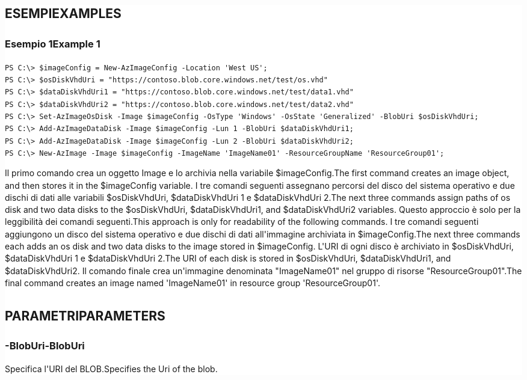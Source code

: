 ## <span data-ttu-id="d1985-107">ESEMPI</span><span class="sxs-lookup"><span data-stu-id="d1985-107">EXAMPLES</span></span>

### <span data-ttu-id="d1985-108">Esempio 1</span><span class="sxs-lookup"><span data-stu-id="d1985-108">Example 1</span></span>
```
PS C:\> $imageConfig = New-AzImageConfig -Location 'West US';
PS C:\> $osDiskVhdUri = "https://contoso.blob.core.windows.net/test/os.vhd"
PS C:\> $dataDiskVhdUri1 = "https://contoso.blob.core.windows.net/test/data1.vhd"
PS C:\> $dataDiskVhdUri2 = "https://contoso.blob.core.windows.net/test/data2.vhd"
PS C:\> Set-AzImageOsDisk -Image $imageConfig -OsType 'Windows' -OsState 'Generalized' -BlobUri $osDiskVhdUri;
PS C:\> Add-AzImageDataDisk -Image $imageConfig -Lun 1 -BlobUri $dataDiskVhdUri1;
PS C:\> Add-AzImageDataDisk -Image $imageConfig -Lun 2 -BlobUri $dataDiskVhdUri2;
PS C:\> New-AzImage -Image $imageConfig -ImageName 'ImageName01' -ResourceGroupName 'ResourceGroup01';
```

<span data-ttu-id="d1985-109">Il primo comando crea un oggetto Image e lo archivia nella variabile $imageConfig.</span><span class="sxs-lookup"><span data-stu-id="d1985-109">The first command creates an image object, and then stores it in the $imageConfig variable.</span></span>
<span data-ttu-id="d1985-110">I tre comandi seguenti assegnano percorsi del disco del sistema operativo e due dischi di dati alle variabili $osDiskVhdUri, $dataDiskVhdUri 1 e $dataDiskVhdUri 2.</span><span class="sxs-lookup"><span data-stu-id="d1985-110">The next three commands assign paths of os disk and two data disks to the $osDiskVhdUri, $dataDiskVhdUri1, and $dataDiskVhdUri2 variables.</span></span>
<span data-ttu-id="d1985-111">Questo approccio è solo per la leggibilità dei comandi seguenti.</span><span class="sxs-lookup"><span data-stu-id="d1985-111">This approach is only for readability of the following commands.</span></span>
<span data-ttu-id="d1985-112">I tre comandi seguenti aggiungono un disco del sistema operativo e due dischi di dati all'immagine archiviata in $imageConfig.</span><span class="sxs-lookup"><span data-stu-id="d1985-112">The next three commands each adds an os disk and two data disks to the image stored in $imageConfig.</span></span>
<span data-ttu-id="d1985-113">L'URI di ogni disco è archiviato in $osDiskVhdUri, $dataDiskVhdUri 1 e $dataDiskVhdUri 2.</span><span class="sxs-lookup"><span data-stu-id="d1985-113">The URI of each disk is stored in $osDiskVhdUri, $dataDiskVhdUri1, and $dataDiskVhdUri2.</span></span>
<span data-ttu-id="d1985-114">Il comando finale crea un'immagine denominata "ImageName01" nel gruppo di risorse "ResourceGroup01".</span><span class="sxs-lookup"><span data-stu-id="d1985-114">The final command creates an image named 'ImageName01' in resource group 'ResourceGroup01'.</span></span>

## <span data-ttu-id="d1985-115">PARAMETRI</span><span class="sxs-lookup"><span data-stu-id="d1985-115">PARAMETERS</span></span>

### <span data-ttu-id="d1985-116">-BlobUri</span><span class="sxs-lookup"><span data-stu-id="d1985-116">-BlobUri</span></span>
<span data-ttu-id="d1985-117">Specifica l'URI del BLOB.</span><span class="sxs-lookup"><span data-stu-id="d1985-117">Specifies the Uri of the blob.</span></span>
